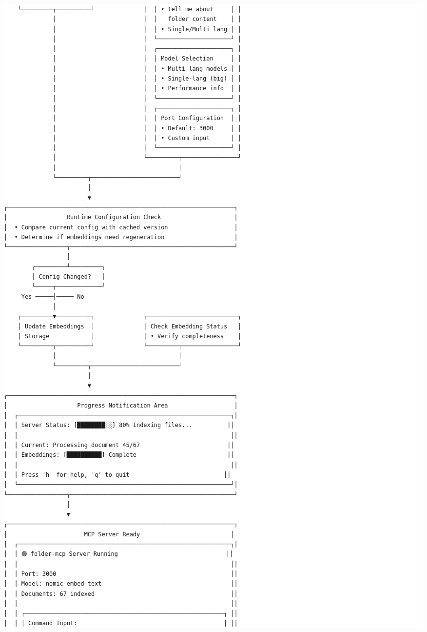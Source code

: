 ```
    └─────────┬──────────┘              │  │ • Tell me about     │ │
              │                         │  │   folder content    │ │
              │                         │  │ • Single/Multi lang │ │
              │                         │  └─────────────────────┘ │
              │                         │  ┌─────────────────────┐ │
              │                         │  │ Model Selection     │ │
              │                         │  │ • Multi-lang models │ │
              │                         │  │ • Single-lang (big) │ │
              │                         │  │ • Performance info  │ │
              │                         │  └─────────────────────┘ │
              │                         │  ┌─────────────────────┐ │
              │                         │  │ Port Configuration  │ │
              │                         │  │ • Default: 3000     │ │
              │                         │  │ • Custom input      │ │
              │                         │  └─────────────────────┘ │
              │                         └─────────┬────────────────┘
              │                                   │
              └─────────┬─────────────────────────┘
                        │
                        ▼
┌─────────────────────────────────────────────────────────────────┐
│                 Runtime Configuration Check                     │
│  • Compare current config with cached version                   │
│  • Determine if embeddings need regeneration                    │
└─────────────────┬───────────────────────────────────────────────┘
                  │
        ┌─────────┴─────────┐
        │ Config Changed?   │
        └─────┬─────────────┘
     Yes ─────┤───── No
              │
    ┌─────────▼──────────┐              ┌──────────────────────────┐
    │ Update Embeddings  │              │ Check Embedding Status   │
    │ Storage            │              │ • Verify completeness    │
    └─────────┬──────────┘              └─────────┬────────────────┘
              │                                   │
              └─────────┬─────────────────────────┘
                        │
                        ▼
┌─────────────────────────────────────────────────────────────────┐
│                    Progress Notification Area                   │
│  ┌─────────────────────────────────────────────────────────────┐│
│  │ Server Status: [████████░░] 80% Indexing files...          ││
│  │                                                             ││
│  │ Current: Processing document 45/67                         ││
│  │ Embeddings: [██████████] Complete                          ││
│  │                                                             ││
│  │ Press 'h' for help, 'q' to quit                           ││
│  └─────────────────────────────────────────────────────────────┘│
└─────────────────┬───────────────────────────────────────────────┘
                  │
                  ▼
┌─────────────────────────────────────────────────────────────────┐
│                      MCP Server Ready                          │
│  ┌─────────────────────────────────────────────────────────────┐│
│  │ 🟢 folder-mcp Server Running                               ││
│  │                                                             ││
│  │ Port: 3000                                                  ││
│  │ Model: nomic-embed-text                                     ││
│  │ Documents: 67 indexed                                       ││
│  │                                                             ││
│  │ ┌─────────────────────────────────────────────────────────┐ ││
│  │ │ Command Input:                                          │ ││
```
